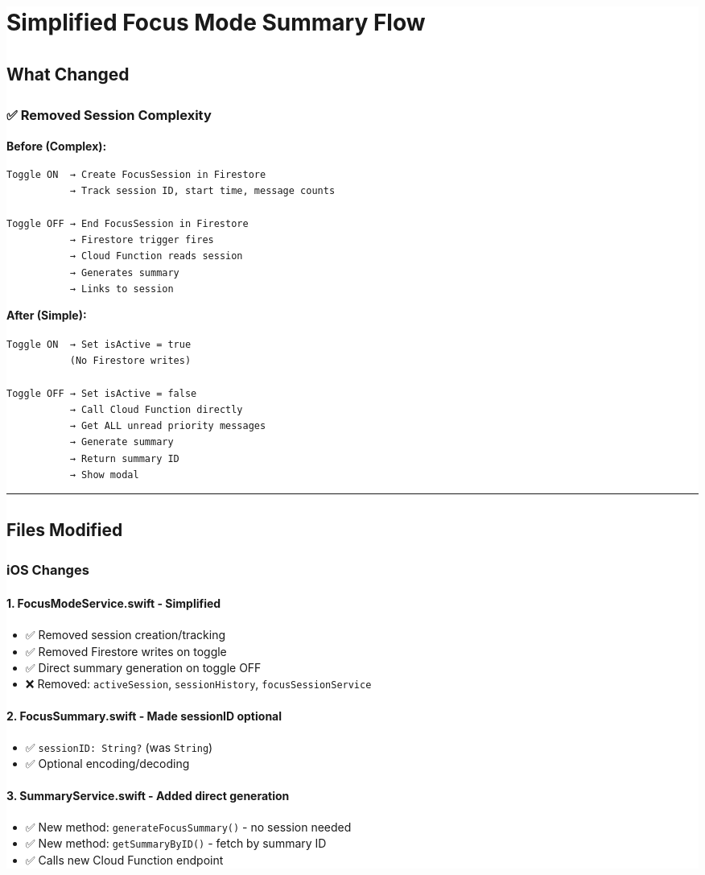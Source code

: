 # Simplified Focus Mode Summary Flow

## What Changed

### ✅ Removed Session Complexity

**Before (Complex):**
```
Toggle ON  → Create FocusSession in Firestore
           → Track session ID, start time, message counts
           
Toggle OFF → End FocusSession in Firestore
           → Firestore trigger fires
           → Cloud Function reads session
           → Generates summary
           → Links to session
```

**After (Simple):**
```
Toggle ON  → Set isActive = true
           (No Firestore writes)
           
Toggle OFF → Set isActive = false
           → Call Cloud Function directly
           → Get ALL unread priority messages
           → Generate summary
           → Return summary ID
           → Show modal
```

---

## Files Modified

### iOS Changes

#### 1. **FocusModeService.swift** - Simplified
- ✅ Removed session creation/tracking
- ✅ Removed Firestore writes on toggle
- ✅ Direct summary generation on toggle OFF
- ❌ Removed: `activeSession`, `sessionHistory`, `focusSessionService`

#### 2. **FocusSummary.swift** - Made sessionID optional
- ✅ `sessionID: String?` (was `String`)
- ✅ Optional encoding/decoding

#### 3. **SummaryService.swift** - Added direct generation
- ✅ New method: `generateFocusSummary()` - no session needed
- ✅ New method: `getSummaryByID()` - fetch by summary ID
- ✅ Calls new Cloud Function endpoint
